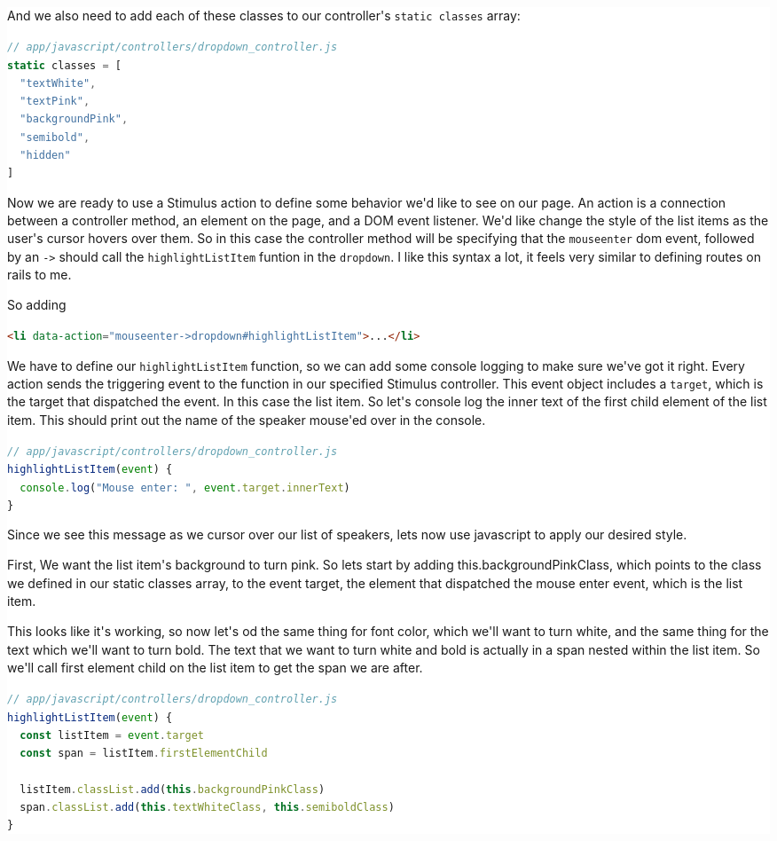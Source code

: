 And we also need to add each of these classes to our controller's `static classes` array:
```javascript
// app/javascript/controllers/dropdown_controller.js
static classes = [
  "textWhite",
  "textPink",
  "backgroundPink",
  "semibold",
  "hidden"
]
```

Now we are ready to use a Stimulus action to define some behavior we'd like to see on our page. An action is a connection between a controller method, an element on the page, and a DOM event listener. We'd like change the style of the list items as the user's cursor hovers over them. So in this case the controller method will be specifying that the `mouseenter` dom event, followed by an `->` should call the `highlightListItem` funtion in the `dropdown`. I like this syntax a lot, it feels very similar to defining routes on rails to me.

So adding
```html
<li data-action="mouseenter->dropdown#highlightListItem">...</li>
```

We have to define our `highlightListItem` function, so we can add some console logging to make sure we've got it right. Every action sends the triggering event to the function in our specified Stimulus controller. This event object includes a `target`, which is the target that dispatched the event. In this case the list item. So let's console log the inner text of the first child element of the list item. This should print out the name of the speaker mouse'ed over in the console.

```javascript
// app/javascript/controllers/dropdown_controller.js
highlightListItem(event) {
  console.log("Mouse enter: ", event.target.innerText)
}
```
Since we see this message as we cursor over our list of speakers, lets now use javascript to apply our desired style. 

First, We want the list item's background to turn pink. So lets start by adding this.backgroundPinkClass, which points to the class we defined in our static classes array, to the event target, the element that dispatched the mouse enter event, which is the list item. 

This looks like it's working, so now let's od the same thing for font color, which we'll want to turn white, and the same thing for the text which we'll want to turn bold. The text that we want to turn white and bold is actually in a span nested within the list item. So we'll call first element child on the list item to get the span we are after.
```javascript
// app/javascript/controllers/dropdown_controller.js
highlightListItem(event) {
  const listItem = event.target
  const span = listItem.firstElementChild

  listItem.classList.add(this.backgroundPinkClass)
  span.classList.add(this.textWhiteClass, this.semiboldClass)
}
```
